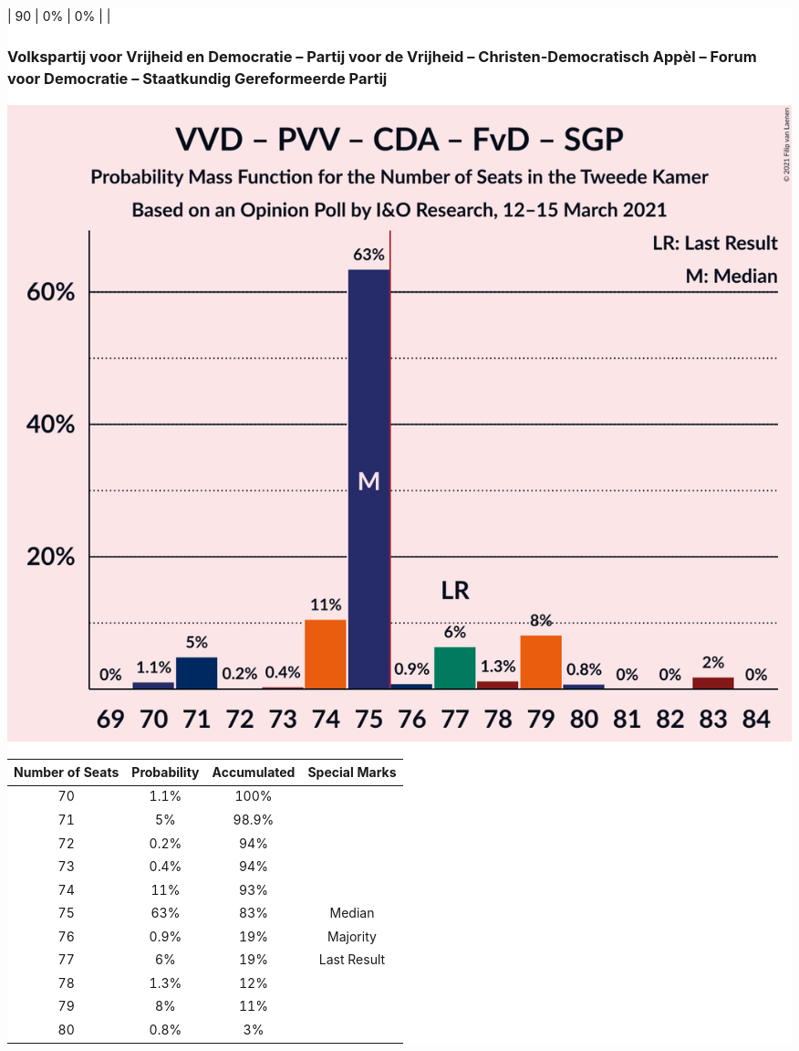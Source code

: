 | 90 | 0% | 0% |  |

### Volkspartij voor Vrijheid en Democratie – Partij voor de Vrijheid – Christen-Democratisch Appèl – Forum voor Democratie – Staatkundig Gereformeerde Partij

![Graph with seats probability mass function not yet produced](2021-03-15-IOResearch-coalitions-seats-pmf-vvd–pvv–cda–fvd–sgp.png "Seats Probability Mass Function")

| Number of Seats | Probability | Accumulated | Special Marks |
|:---------------:|:-----------:|:-----------:|:-------------:|
| 70 | 1.1% | 100% |  |
| 71 | 5% | 98.9% |  |
| 72 | 0.2% | 94% |  |
| 73 | 0.4% | 94% |  |
| 74 | 11% | 93% |  |
| 75 | 63% | 83% | Median |
| 76 | 0.9% | 19% | Majority |
| 77 | 6% | 19% | Last Result |
| 78 | 1.3% | 12% |  |
| 79 | 8% | 11% |  |
| 80 | 0.8% | 3% |  |